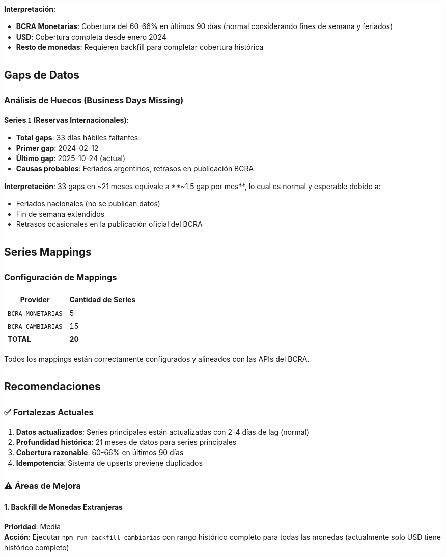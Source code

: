 **Interpretación**:
- **BCRA Monetarias**: Cobertura del 60-66% en últimos 90 días (normal considerando fines de semana y feriados)
- **USD**: Cobertura completa desde enero 2024
- **Resto de monedas**: Requieren backfill para completar cobertura histórica

## Gaps de Datos

### Análisis de Huecos (Business Days Missing)

**Series `1` (Reservas Internacionales)**:
- **Total gaps**: 33 días hábiles faltantes
- **Primer gap**: 2024-02-12
- **Último gap**: 2025-10-24 (actual)
- **Causas probables**: Feriados argentinos, retrasos en publicación BCRA

**Interpretación**: 33 gaps en ~21 meses equivale a **~1.5 gap por mes**, lo cual es normal y esperable debido a:
- Feriados nacionales (no se publican datos)
- Fin de semana extendidos
- Retrasos ocasionales en la publicación oficial del BCRA

## Series Mappings

### Configuración de Mappings

| Provider | Cantidad de Series |
|----------|-------------------|
| `BCRA_MONETARIAS` | 5 |
| `BCRA_CAMBIARIAS` | 15 |
| **TOTAL** | **20** |

Todos los mappings están correctamente configurados y alineados con las APIs del BCRA.

## Recomendaciones

### ✅ Fortalezas Actuales

1. **Datos actualizados**: Series principales están actualizadas con 2-4 días de lag (normal)
2. **Profundidad histórica**: 21 meses de datos para series principales
3. **Cobertura razonable**: 60-66% en últimos 90 días
4. **Idempotencia**: Sistema de upserts previene duplicados

### ⚠️ Áreas de Mejora

#### 1. Backfill de Monedas Extranjeras
**Prioridad**: Media  
**Acción**: Ejecutar `npm run backfill-cambiarias` con rango histórico completo para todas las monedas (actualmente solo USD tiene histórico completo)

